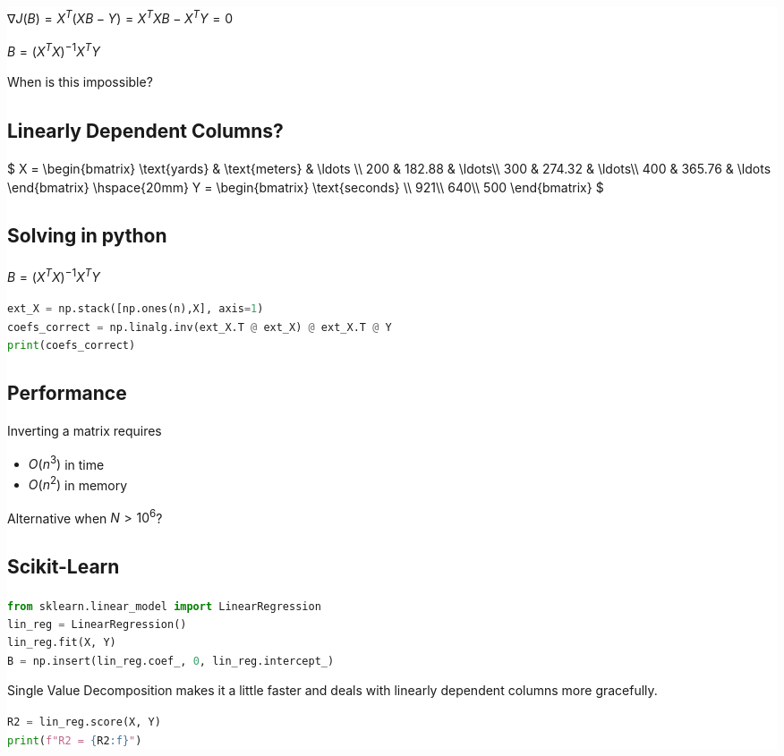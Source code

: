 $\nabla J(B) = X^T (X B - Y) = X^T X B - X^TY = 0$

$B = (X^T X)^{-1} X^T Y$

When is this impossible? 


[comment]: # (!!!)

## Linearly Dependent Columns?

$ X = \begin{bmatrix} \text{yards} & \text{meters} & \ldots \\\\
200 & 182.88  & \ldots\\\\
300 &  274.32  & \ldots\\\\
400 & 365.76 & \ldots
\end{bmatrix} \hspace{20mm}
Y = \begin{bmatrix} \text{seconds} \\\\ 921\\\\ 640\\\\ 500
\end{bmatrix}
$


[comment]: # (!!!)

## Solving in python

$B = (X^T X)^{-1} X^T Y$

```python
ext_X = np.stack([np.ones(n),X], axis=1)
coefs_correct = np.linalg.inv(ext_X.T @ ext_X) @ ext_X.T @ Y
print(coefs_correct)
```

[comment]: # (!!!)

## Performance

Inverting a matrix requires

* $O(n^3)$ in time
* $O(n^2)$ in memory

Alternative when $N > 10^6$?

[comment]: # (!!!)

## Scikit-Learn

```python
from sklearn.linear_model import LinearRegression
lin_reg = LinearRegression()
lin_reg.fit(X, Y)
B = np.insert(lin_reg.coef_, 0, lin_reg.intercept_)
```

Single Value Decomposition makes it a little faster and deals with linearly dependent columns more gracefully.

```python
R2 = lin_reg.score(X, Y)
print(f"R2 = {R2:f}")
```


[comment]: # (THEME = pdsp)
[comment]: # (CODE_THEME = base16/zenburn)